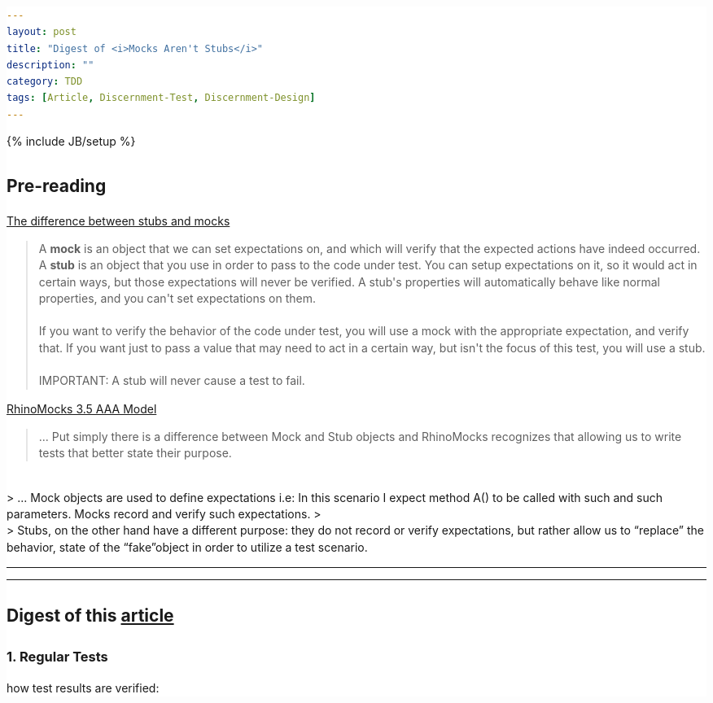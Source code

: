 ```yaml
---
layout: post
title: "Digest of <i>Mocks Aren't Stubs</i>"
description: ""
category: TDD
tags: [Article, Discernment-Test, Discernment-Design]
---
```

{% include JB/setup %}

## Pre-reading ##

[The difference between stubs and mocks](http://ayende.com/Wiki/Rhino+Mocks+3.5.ashx?AspxAutoDetectCookieSupport=1#Thedifferencebetweenstubsandmocks)

> A **mock** is an object that we can set expectations on, and which will verify that the expected actions have indeed occurred.   
> A **stub** is an object that you use in order to pass to the code under test. You can setup expectations on it, so it would act in certain ways, but those expectations will never be verified. A stub's properties will automatically behave like normal properties, and you can't set expectations on them.  
> <br/>
> If you want to verify the behavior of the code under test, you will use a mock with the appropriate expectation, and verify that. If you want just to pass a value that may need to act in a certain way, but isn't the focus of this test, you will use a stub.  
> <br/>
> IMPORTANT: A stub will never cause a test to fail.

[RhinoMocks 3.5 AAA Model](http://web.archive.org/web/20101221112808/http://nermins.net/post/2008/08/22/RhinoMocks-35-AAA-Model.aspx)

> ... Put simply there is a difference between Mock and Stub objects and RhinoMocks recognizes that allowing us to write tests that better state their purpose.  
<br/>
> ... Mock objects are used to define expectations i.e: In this scenario I expect method A() to be called with such and such parameters. Mocks record and verify such expectations.  
> <br/>
> Stubs, on the other hand have a different purpose: they do not record or verify expectations, but rather allow us to “replace” the behavior, state of the “fake”object in order to utilize a test scenario.  

-----
-----

## Digest of this [article](http://martinfowler.com/articles/mocksArentStubs.html "Mocks Aren't Stubs") ##

### 1. Regular Tests 

how test results are verified: 
